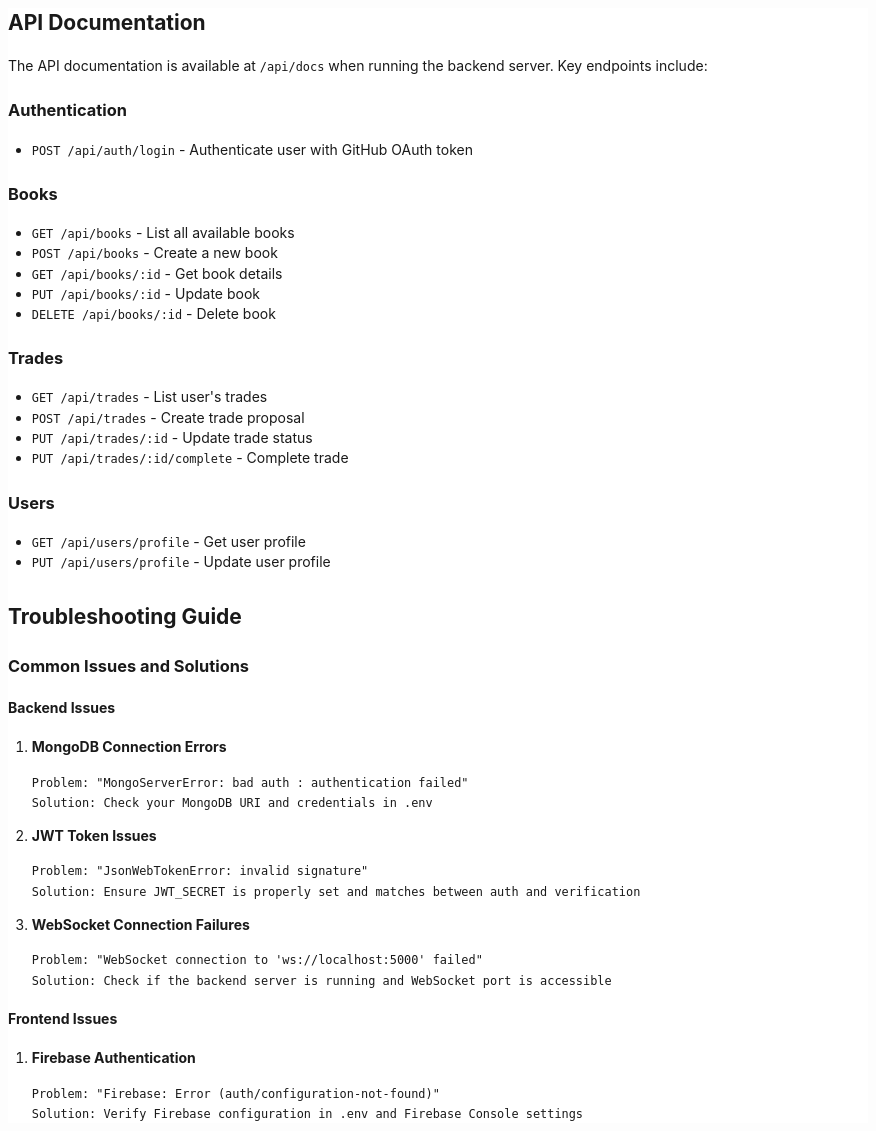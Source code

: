 ## API Documentation

The API documentation is available at `/api/docs` when running the backend server. Key endpoints include:

### Authentication
- `POST /api/auth/login` - Authenticate user with GitHub OAuth token

### Books
- `GET /api/books` - List all available books
- `POST /api/books` - Create a new book
- `GET /api/books/:id` - Get book details
- `PUT /api/books/:id` - Update book
- `DELETE /api/books/:id` - Delete book

### Trades
- `GET /api/trades` - List user's trades
- `POST /api/trades` - Create trade proposal
- `PUT /api/trades/:id` - Update trade status
- `PUT /api/trades/:id/complete` - Complete trade

### Users
- `GET /api/users/profile` - Get user profile
- `PUT /api/users/profile` - Update user profile

## Troubleshooting Guide

### Common Issues and Solutions

#### Backend Issues

1. **MongoDB Connection Errors**
   ```
   Problem: "MongoServerError: bad auth : authentication failed"
   Solution: Check your MongoDB URI and credentials in .env
   ```

2. **JWT Token Issues**
   ```
   Problem: "JsonWebTokenError: invalid signature"
   Solution: Ensure JWT_SECRET is properly set and matches between auth and verification
   ```

3. **WebSocket Connection Failures**
   ```
   Problem: "WebSocket connection to 'ws://localhost:5000' failed"
   Solution: Check if the backend server is running and WebSocket port is accessible
   ```

#### Frontend Issues

1. **Firebase Authentication**
   ```
   Problem: "Firebase: Error (auth/configuration-not-found)"
   Solution: Verify Firebase configuration in .env and Firebase Console settings
   ```
